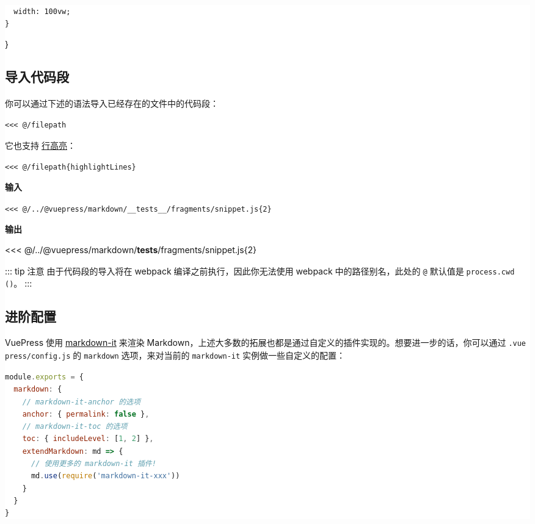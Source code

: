       width: 100vw;
    }
  }
</style>

## 导入代码段 <Badge text="beta" type="warn"/>

你可以通过下述的语法导入已经存在的文件中的代码段：

``` md
<<< @/filepath
```

它也支持 [行高亮](#代码块中的行高亮)：

``` md
<<< @/filepath{highlightLines}
```

**输入**

```
<<< @/../@vuepress/markdown/__tests__/fragments/snippet.js{2}
```

**输出**



<<< @/../@vuepress/markdown/__tests__/fragments/snippet.js{2}



::: tip 注意
由于代码段的导入将在 webpack 编译之前执行，因此你无法使用 webpack 中的路径别名，此处的 `@` 默认值是 `process.cwd()`。
:::

## 进阶配置

VuePress 使用 [markdown-it](https://github.com/markdown-it/markdown-it) 来渲染 Markdown，上述大多数的拓展也都是通过自定义的插件实现的。想要进一步的话，你可以通过 `.vuepress/config.js` 的 `markdown` 选项，来对当前的 `markdown-it` 实例做一些自定义的配置：

``` js
module.exports = {
  markdown: {
    // markdown-it-anchor 的选项
    anchor: { permalink: false },
    // markdown-it-toc 的选项
    toc: { includeLevel: [1, 2] },
    extendMarkdown: md => {
      // 使用更多的 markdown-it 插件!
      md.use(require('markdown-it-xxx'))
    }
  }
}
```
